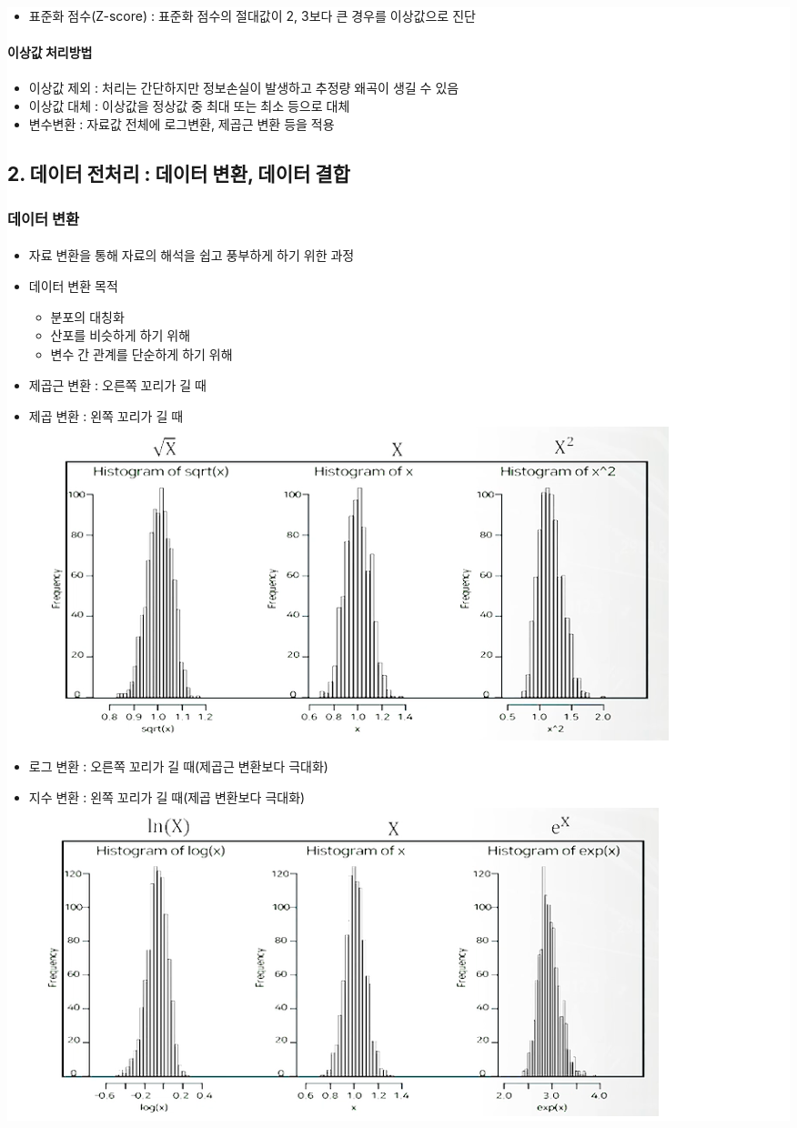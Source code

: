 - 표준화 점수(Z-score) : 표준화 점수의 절대값이 2, 3보다 큰 경우를 이상값으로 진단

#### 이상값 처리방법
- 이상값 제외 : 처리는 간단하지만 정보손실이 발생하고 추정량 왜곡이 생길 수 있음
- 이상값 대체 : 이상값을 정상값 중 최대 또는 최소 등으로 대체
- 변수변환 : 자료값 전체에 로그변환, 제곱근 변환 등을 적용


## 2. 데이터 전처리 : 데이터 변환, 데이터 결합
### 데이터 변환
- 자료 변환을 통해 자료의 해석을 쉽고 풍부하게 하기 위한 과정
- 데이터 변환 목적
    - 분포의 대칭화
    - 산포를 비슷하게 하기 위해
    - 변수 간 관계를 단순하게 하기 위해

- 제곱근 변환 : 오른쪽 꼬리가 길 때
- 제곱 변환 : 왼쪽 꼬리가 길 때
![Alt text](/reference_machinelearning/image-2.png)

- 로그 변환 : 오른쪽 꼬리가 길 때(제곱근 변환보다 극대화)
- 지수 변환 : 왼쪽 꼬리가 길 때(제곱 변환보다 극대화)
![Alt text](/reference_machinelearning/image-3.png)

